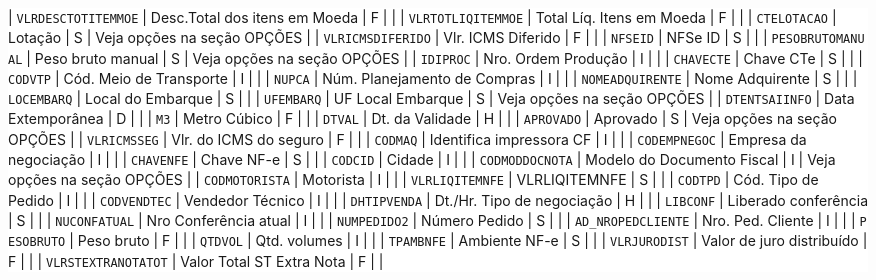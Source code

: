 | `VLRDESCTOTITEMMOE` | Desc.Total dos itens em Moeda | F |  |
| `VLRTOTLIQITEMMOE` | Total Líq. Itens em Moeda | F |  |
| `CTELOTACAO` | Lotação | S | Veja opções na seção OPÇÕES |
| `VLRICMSDIFERIDO` | Vlr. ICMS Diferido | F |  |
| `NFSEID` | NFSe ID | S |  |
| `PESOBRUTOMANUAL` | Peso bruto manual | S | Veja opções na seção OPÇÕES |
| `IDIPROC` | Nro. Ordem Produção | I |  |
| `CHAVECTE` | Chave CTe | S |  |
| `CODVTP` | Cód. Meio de Transporte | I |  |
| `NUPCA` | Núm. Planejamento de Compras | I |  |
| `NOMEADQUIRENTE` | Nome Adquirente | S |  |
| `LOCEMBARQ` | Local do Embarque | S |  |
| `UFEMBARQ` | UF Local Embarque | S | Veja opções na seção OPÇÕES |
| `DTENTSAIINFO` | Data Extemporânea | D |  |
| `M3` | Metro Cúbico | F |  |
| `DTVAL` | Dt. da Validade | H |  |
| `APROVADO` | Aprovado | S | Veja opções na seção OPÇÕES |
| `VLRICMSSEG` | Vlr. do ICMS do seguro | F |  |
| `CODMAQ` | Identifica impressora CF | I |  |
| `CODEMPNEGOC` | Empresa da negociação | I |  |
| `CHAVENFE` | Chave NF-e | S |  |
| `CODCID` | Cidade | I |  |
| `CODMODDOCNOTA` | Modelo do Documento Fiscal | I | Veja opções na seção OPÇÕES |
| `CODMOTORISTA` | Motorista | I |  |
| `VLRLIQITEMNFE` | VLRLIQITEMNFE | S |  |
| `CODTPD` | Cód. Tipo de Pedido | I |  |
| `CODVENDTEC` | Vendedor Técnico | I |  |
| `DHTIPVENDA` | Dt./Hr. Tipo de negociação | H |  |
| `LIBCONF` | Liberado conferência | S |  |
| `NUCONFATUAL` | Nro Conferência atual | I |  |
| `NUMPEDIDO2` | Número Pedido | S |  |
| `AD_NROPEDCLIENTE` | Nro. Ped. Cliente | I |  |
| `PESOBRUTO` | Peso bruto | F |  |
| `QTDVOL` | Qtd. volumes | I |  |
| `TPAMBNFE` | Ambiente NF-e | S |  |
| `VLRJURODIST` | Valor de juro distribuído | F |  |
| `VLRSTEXTRANOTATOT` | Valor Total ST Extra Nota | F |  |